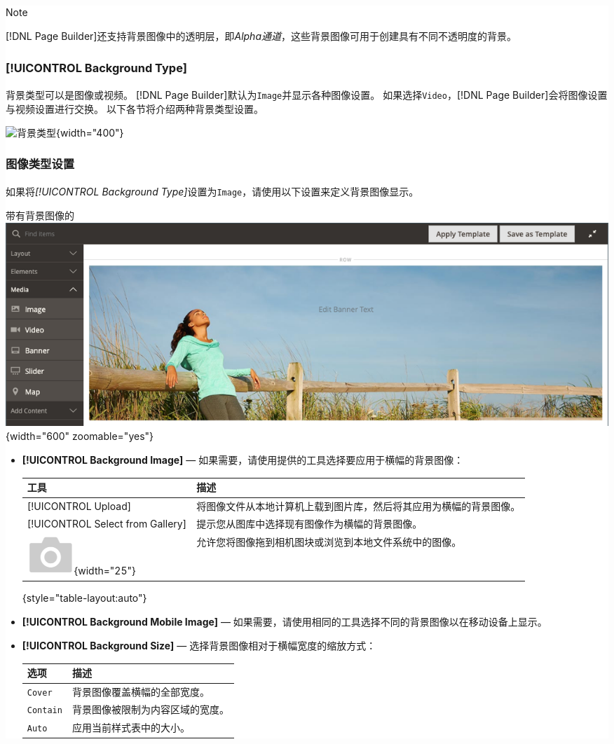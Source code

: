 >[!NOTE]
>
>[!DNL Page Builder]还支持背景图像中的透明层，即&#x200B;_Alpha通道_，这些背景图像可用于创建具有不同不透明度的背景。

### [!UICONTROL Background Type]

背景类型可以是图像或视频。 [!DNL Page Builder]默认为`Image`并显示各种图像设置。 如果选择`Video`，[!DNL Page Builder]会将图像设置与视频设置进行交换。 以下各节将介绍两种背景类型设置。

![背景类型](./assets/pb-background-type.png){width="400"}

### 图像类型设置

如果将&#x200B;_[!UICONTROL Background Type]_&#x200B;设置为`Image`，请使用以下设置来定义背景图像显示。

带有背景图像的![横幅](./assets/pb-tutorial1-banner-background.png){width="600" zoomable="yes"}

- **[!UICONTROL Background Image]** — 如果需要，请使用提供的工具选择要应用于横幅的背景图像：

  | 工具 | 描述 |
  | ---- | ----------- |
  | [!UICONTROL Upload] | 将图像文件从本地计算机上载到图片库，然后将其应用为横幅的背景图像。 |
  | [!UICONTROL Select from Gallery] | 提示您从图库中选择现有图像作为横幅的背景图像。 |
  | ![相机图标](./assets/pb-icon-camera.png){width="25"} | 允许您将图像拖到相机图块或浏览到本地文件系统中的图像。 |

  {style="table-layout:auto"}

- **[!UICONTROL Background Mobile Image]** — 如果需要，请使用相同的工具选择不同的背景图像以在移动设备上显示。

- **[!UICONTROL Background Size]** — 选择背景图像相对于横幅宽度的缩放方式：

  | 选项 | 描述 |
  | ------ | ----------- |
  | `Cover` | 背景图像覆盖横幅的全部宽度。 |
  | `Contain` | 背景图像被限制为内容区域的宽度。 |
  | `Auto` | 应用当前样式表中的大小。 |
